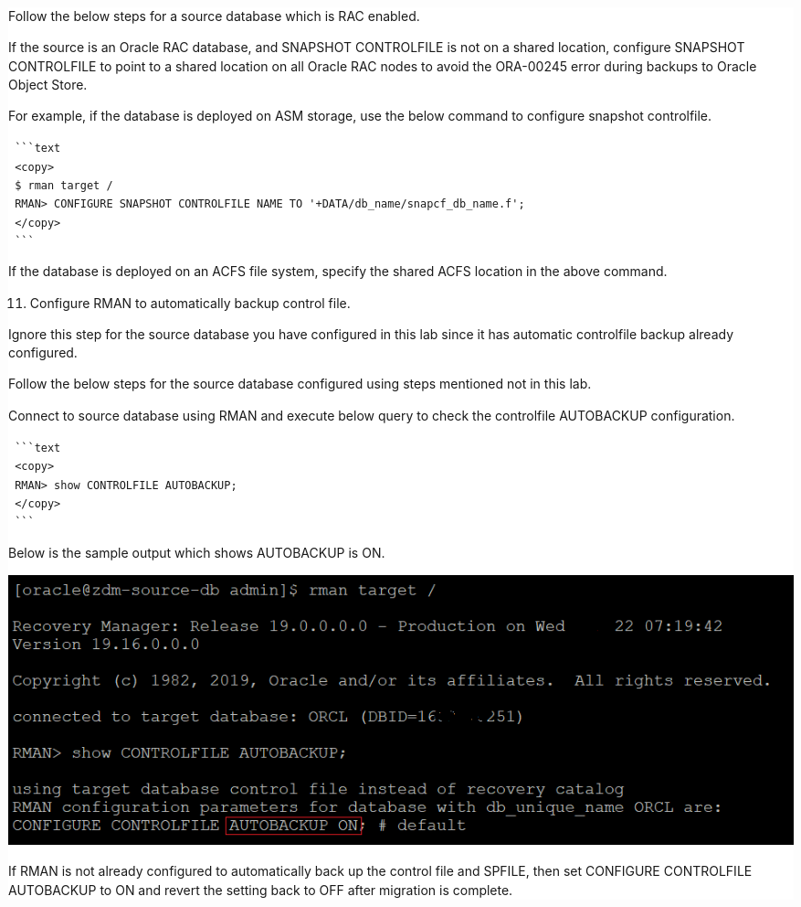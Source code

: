    Follow the below steps for a source database which is RAC enabled.

   If the source is an Oracle RAC database, and SNAPSHOT CONTROLFILE is not on a shared location, configure SNAPSHOT CONTROLFILE to point to a shared location on all Oracle RAC nodes to avoid the ORA-00245 error during backups to Oracle Object Store.

   For example, if the database is deployed on ASM storage, use the below command to configure snapshot controlfile.

     ```text
     <copy>
     $ rman target /  
     RMAN> CONFIGURE SNAPSHOT CONTROLFILE NAME TO '+DATA/db_name/snapcf_db_name.f';
     </copy>
     ```
   
   If the database is deployed on an ACFS file system, specify the shared ACFS location in the above command.

11. Configure RMAN to automatically backup control file.

   Ignore this step for the source database you have configured in this lab since it has automatic controlfile backup already configured.

   Follow the below steps for the source database configured using steps mentioned not in this lab.

   Connect to source database using RMAN and execute below query to check the controlfile AUTOBACKUP configuration.

     ```text
     <copy>
     RMAN> show CONTROLFILE AUTOBACKUP;
     </copy>
     ```
   Below is the sample output which shows AUTOBACKUP is ON.

   ![Image showing controlfile autobackup status](./images/rman-control-autobkp.png)

   If RMAN is not already configured to automatically back up the control file and SPFILE, then set CONFIGURE CONTROLFILE AUTOBACKUP to ON and revert the setting back to OFF after migration is complete.
    